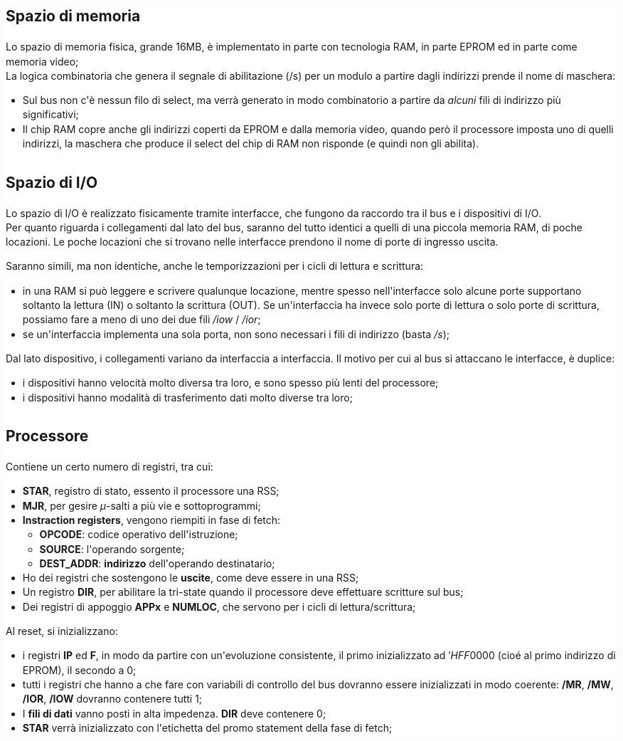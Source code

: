 ## Spazio di memoria
Lo spazio di memoria fisica, grande 16MB, è implementato in parte con tecnologia RAM, in parte EPROM ed in parte come memoria video; <br>
La logica combinatoria che genera il segnale di abilitazione (/s) per un modulo a partire dagli indirizzi prende il nome di maschera:
- Sul bus non c'è nessun filo di select, ma verrà generato in modo combinatorio a partire da _alcuni_ fili di indirizzo più significativi;
- Il chip RAM copre anche gli indirizzi coperti da EPROM e dalla memoria video, quando però il processore imposta uno di quelli indirizzi, la maschera che produce il select del chip di RAM non risponde (e quindi non gli abilita).

## Spazio di I/O
Lo spazio di I/O è realizzato fisicamente tramite interfacce, che fungono da raccordo tra il bus e i dispositivi di I/O. <br>
Per quanto riguarda i collegamenti dal lato del bus, saranno del tutto identici a quelli di una piccola memoria RAM, di poche locazioni. Le poche locazioni che si trovano nelle interfacce prendono il nome di porte di ingresso uscita. <br>

Saranno simili, ma non identiche, anche le temporizzazioni per i cicli di lettura e scrittura:
- in una RAM si può leggere e scrivere qualunque locazione, mentre spesso nell'interfacce solo alcune porte supportano  soltanto la lettura (IN) o soltanto la scrittura (OUT). Se un'interfaccia ha invece solo porte di lettura o solo porte di scrittura, possiamo fare a meno di uno dei due fili */iow* / */ior*;
- se un'interfaccia implementa una sola porta, non sono necessari i fili di indirizzo (basta */s*);

Dal lato dispositivo, i collegamenti variano da interfaccia a interfaccia. Il motivo per cui al bus si attaccano le interfacce, è duplice:
- i dispositivi hanno velocità molto diversa tra loro, e sono spesso più lenti del processore;
- i dispositivi hanno modalità di trasferimento dati molto diverse tra loro;

## Processore
Contiene un certo numero di registri, tra cui:
- **STAR**, registro di stato, essento il processore una RSS;
- **MJR**, per gesire $\mu$-salti a più vie e sottoprogrammi;
- **Instraction registers**, vengono riempiti in fase di fetch:
  - **OPCODE**: codice operativo dell'istruzione;
  - **SOURCE**: l'operando sorgente;
  - **DEST_ADDR**: **indirizzo** dell'operando destinatario;
- Ho dei registri che sostengono le **uscite**, come deve essere in una RSS;
- Un registro **DIR**, per abilitare la tri-state quando il processore deve effettuare scritture sul bus;
- Dei registri di appoggio **APPx** e **NUMLOC**, che servono per i cicli di lettura/scrittura;

Al reset, si inizializzano:
- i registri **IP** ed **F**, in modo da partire con un'evoluzione consistente, il primo inizializzato ad $'HFF0000$ (cioé al primo indirizzo di EPROM), il secondo a $0$;
- tutti i registri che hanno a che fare con variabili di controllo del bus dovranno essere inizializzati in modo coerente: **/MR**, **/MW**, **/IOR**, **/IOW** dovranno contenere tutti 1;
- I **fili di dati** vanno posti in alta impedenza. **DIR** deve contenere 0;
- **STAR** verrà inizializzato con l'etichetta del promo statement della fase di fetch;
